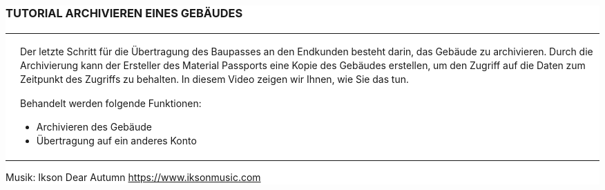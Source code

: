 <td><iframe width="560" height="315" src="https://www.youtube.com/embed/3APPhg6oFfU" title="YouTube video player" frameborder="0" allow="accelerometer; autoplay; clipboard-write; encrypted-media; gyroscope; picture-in-picture" allowfullscreen></iframe>
</td>
</tr>
</table>
<p></p>
<p></p>

### TUTORIAL ARCHIVIEREN EINES GEBÄUDES

<table>
<tr>
<td><iframe width="560" height="315" src="https://www.youtube.com/embed/SiU77DzWE28" title="YouTube video player" frameborder="0" allow="accelerometer; autoplay; clipboard-write; encrypted-media; gyroscope; picture-in-picture" allowfullscreen></iframe>
</td>
<td><p>Der letzte Schritt für die Übertragung des Baupasses an den Endkunden besteht darin, das Gebäude zu archivieren. Durch die Archivierung kann der Ersteller des Material Passports eine Kopie des Gebäudes erstellen, um den Zugriff auf die Daten zum Zeitpunkt des Zugriffs zu behalten. In diesem Video zeigen wir Ihnen, wie Sie das tun.</p>
<p></p>

<p> Behandelt werden folgende Funktionen:</p>
<ul>
  <li>Archivieren des Gebäude</li>
  <li>Übertragung auf ein anderes Konto</li>
</ul>
</td>
</tr>
</table>
<p></p>
<p></p>

Musik:
Ikson 
Dear Autumn
https://www.iksonmusic.com